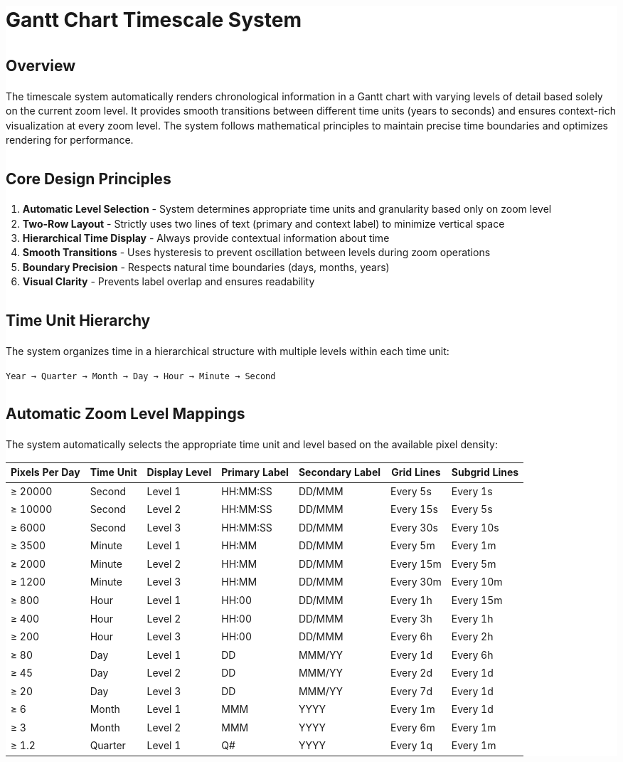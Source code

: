 # Gantt Chart Timescale System

## Overview

The timescale system automatically renders chronological information in a Gantt chart with varying levels of detail based solely on the current zoom level. It provides smooth transitions between different time units (years to seconds) and ensures context-rich visualization at every zoom level. The system follows mathematical principles to maintain precise time boundaries and optimizes rendering for performance.

## Core Design Principles

1. **Automatic Level Selection** - System determines appropriate time units and granularity based only on zoom level
2. **Two-Row Layout** - Strictly uses two lines of text (primary and context label) to minimize vertical space
3. **Hierarchical Time Display** - Always provide contextual information about time
4. **Smooth Transitions** - Uses hysteresis to prevent oscillation between levels during zoom operations
5. **Boundary Precision** - Respects natural time boundaries (days, months, years)
6. **Visual Clarity** - Prevents label overlap and ensures readability

## Time Unit Hierarchy

The system organizes time in a hierarchical structure with multiple levels within each time unit:

```
Year → Quarter → Month → Day → Hour → Minute → Second
```

## Automatic Zoom Level Mappings

The system automatically selects the appropriate time unit and level based on the available pixel density:

| Pixels Per Day | Time Unit | Display Level | Primary Label | Secondary Label | Grid Lines | Subgrid Lines |
| -------------- | --------- | ------------- | ------------- | --------------- | ---------- | ------------- |
| ≥ 20000        | Second    | Level 1       | HH:MM:SS      | DD/MMM          | Every 5s   | Every 1s      |
| ≥ 10000        | Second    | Level 2       | HH:MM:SS      | DD/MMM          | Every 15s  | Every 5s      |
| ≥ 6000         | Second    | Level 3       | HH:MM:SS      | DD/MMM          | Every 30s  | Every 10s     |
| ≥ 3500         | Minute    | Level 1       | HH:MM         | DD/MMM          | Every 5m   | Every 1m      |
| ≥ 2000         | Minute    | Level 2       | HH:MM         | DD/MMM          | Every 15m  | Every 5m      |
| ≥ 1200         | Minute    | Level 3       | HH:MM         | DD/MMM          | Every 30m  | Every 10m     |
| ≥ 800          | Hour      | Level 1       | HH:00         | DD/MMM          | Every 1h   | Every 15m     |
| ≥ 400          | Hour      | Level 2       | HH:00         | DD/MMM          | Every 3h   | Every 1h      |
| ≥ 200          | Hour      | Level 3       | HH:00         | DD/MMM          | Every 6h   | Every 2h      |
| ≥ 80           | Day       | Level 1       | DD            | MMM/YY          | Every 1d   | Every 6h      |
| ≥ 45           | Day       | Level 2       | DD            | MMM/YY          | Every 2d   | Every 1d      |
| ≥ 20           | Day       | Level 3       | DD            | MMM/YY          | Every 7d   | Every 1d      |
| ≥ 6            | Month     | Level 1       | MMM           | YYYY            | Every 1m   | Every 1d      |
| ≥ 3            | Month     | Level 2       | MMM           | YYYY            | Every 6m   | Every 1m      |
| ≥ 1.2          | Quarter   | Level 1       | Q#            | YYYY            | Every 1q   | Every 1m      |